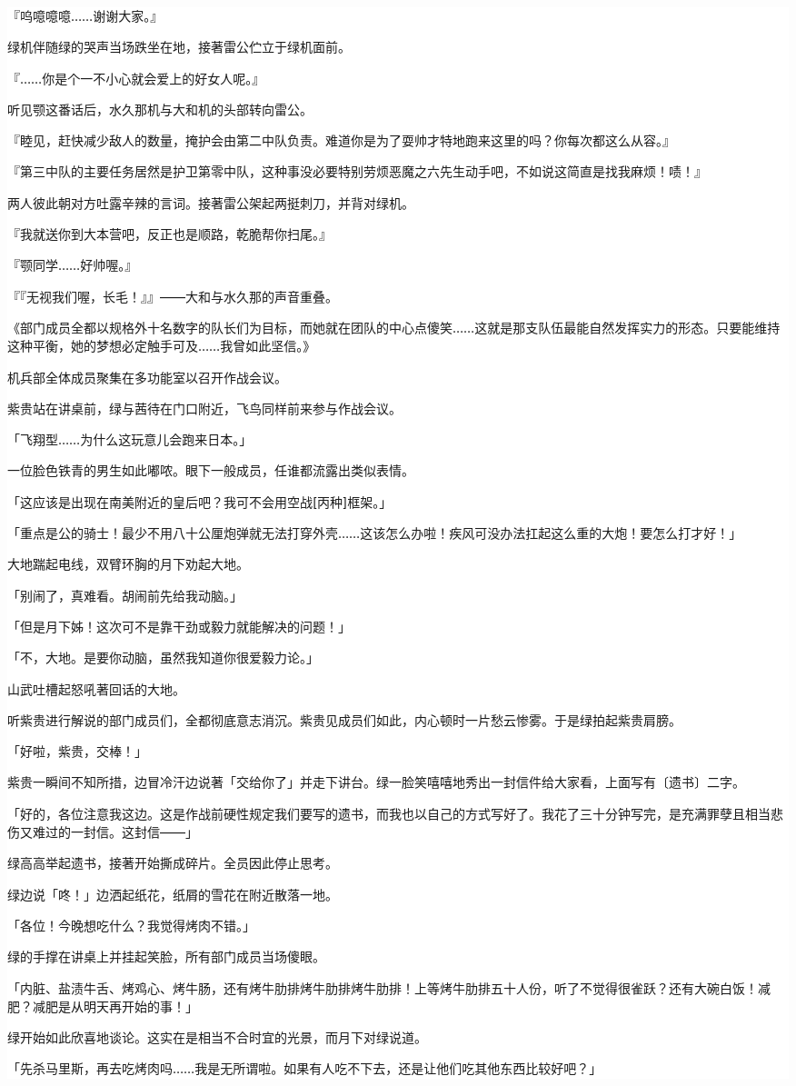 『呜噫噫噫……谢谢大家。』

绿机伴随绿的哭声当场跌坐在地，接著雷公伫立于绿机面前。

『……你是个一不小心就会爱上的好女人呢。』

听见颚这番话后，水久那机与大和机的头部转向雷公。

『睦见，赶快减少敌人的数量，掩护会由第二中队负责。难道你是为了耍帅才特地跑来这里的吗？你每次都这么从容。』

『第三中队的主要任务居然是护卫第零中队，这种事没必要特别劳烦恶魔之六先生动手吧，不如说这简直是找我麻烦！啧！』

两人彼此朝对方吐露辛辣的言词。接著雷公架起两挺刺刀，并背对绿机。

『我就送你到大本营吧，反正也是顺路，乾脆帮你扫尾。』

『颚同学……好帅喔。』

『『无视我们喔，长毛！』』——大和与水久那的声音重叠。

《部门成员全都以规格外十名数字的队长们为目标，而她就在团队的中心点傻笑……这就是那支队伍最能自然发挥实力的形态。只要能维持这种平衡，她的梦想必定触手可及……我曾如此坚信。》

机兵部全体成员聚集在多功能室以召开作战会议。

紫贵站在讲桌前，绿与茜待在门口附近，飞鸟同样前来参与作战会议。

「飞翔型……为什么这玩意儿会跑来日本。」

一位脸色铁青的男生如此嘟哝。眼下一般成员，任谁都流露出类似表情。

「这应该是出现在南美附近的皇后吧？我可不会用空战[丙种]框架。」

「重点是公的骑士！最少不用八十公厘炮弹就无法打穿外壳……这该怎么办啦！疾风可没办法扛起这么重的大炮！要怎么打才好！」

大地踹起电线，双臂环胸的月下劝起大地。

「别闹了，真难看。胡闹前先给我动脑。」

「但是月下姊！这次可不是靠干劲或毅力就能解决的问题！」

「不，大地。是要你动脑，虽然我知道你很爱毅力论。」

山武吐槽起怒吼著回话的大地。

听紫贵进行解说的部门成员们，全都彻底意志消沉。紫贵见成员们如此，内心顿时一片愁云惨雾。于是绿拍起紫贵肩膀。

「好啦，紫贵，交棒！」

紫贵一瞬间不知所措，边冒冷汗边说著「交给你了」并走下讲台。绿一脸笑嘻嘻地秀出一封信件给大家看，上面写有〔遗书〕二字。

「好的，各位注意我这边。这是作战前硬性规定我们要写的遗书，而我也以自己的方式写好了。我花了三十分钟写完，是充满罪孽且相当悲伤又难过的一封信。这封信——」

绿高高举起遗书，接著开始撕成碎片。全员因此停止思考。

绿边说「咚！」边洒起纸花，纸屑的雪花在附近散落一地。

「各位！今晚想吃什么？我觉得烤肉不错。」

绿的手撑在讲桌上并挂起笑脸，所有部门成员当场傻眼。

「内脏、盐渍牛舌、烤鸡心、烤牛肠，还有烤牛肋排烤牛肋排烤牛肋排！上等烤牛肋排五十人份，听了不觉得很雀跃？还有大碗白饭！减肥？减肥是从明天再开始的事！」

绿开始如此欣喜地谈论。这实在是相当不合时宜的光景，而月下对绿说道。

「先杀马里斯，再去吃烤肉吗……我是无所谓啦。如果有人吃不下去，还是让他们吃其他东西比较好吧？」
